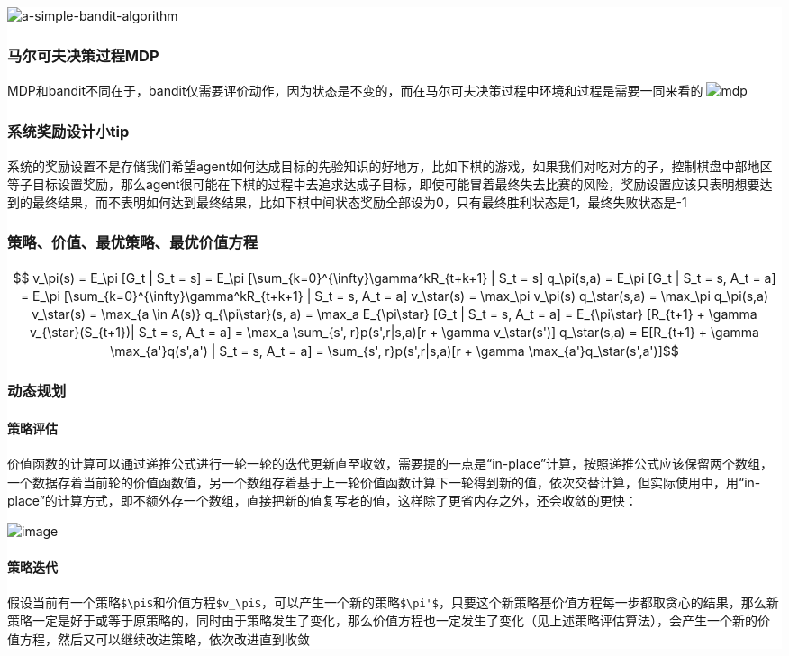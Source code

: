![a-simple-bandit-algorithm](http://www.luolei.site/source/images/rl/bandialgo.png)


### 马尔可夫决策过程MDP

MDP和bandit不同在于，bandit仅需要评价动作，因为状态是不变的，而在马尔可夫决策过程中环境和过程是需要一同来看的
![mdp](http://www.luolei.site/source/images/rl/mdp1.png)

### 系统奖励设计小tip

系统的奖励设置不是存储我们希望agent如何达成目标的先验知识的好地方，比如下棋的游戏，如果我们对吃对方的子，控制棋盘中部地区等子目标设置奖励，那么agent很可能在下棋的过程中去追求达成子目标，即使可能冒着最终失去比赛的风险，奖励设置应该只表明想要达到的最终结果，而不表明如何达到最终结果，比如下棋中间状态奖励全部设为0，只有最终胜利状态是1，最终失败状态是-1


### 策略、价值、最优策略、最优价值方程

```math

v_\pi(s) = E_\pi [G_t | S_t = s] = E_\pi [\sum_{k=0}^{\infty}\gamma^kR_{t+k+1} | S_t = s]

q_\pi(s,a) = E_\pi [G_t | S_t = s, A_t = a] = E_\pi [\sum_{k=0}^{\infty}\gamma^kR_{t+k+1} | S_t = s, A_t = a]

v_\star(s) =  \max_\pi v_\pi(s)

q_\star(s,a) = \max_\pi q_\pi(s,a)

v_\star(s) = \max_{a \in A(s)} q_{\pi\star}(s, a)

            = \max_a E_{\pi\star} [G_t | S_t = s, A_t = a] 
            
            = E_{\pi\star} [R_{t+1} + \gamma v_{\star}(S_{t+1})| S_t = s, A_t = a]

            = \max_a \sum_{s', r}p(s',r|s,a)[r + \gamma v_\star(s')]

q_\star(s,a) = E[R_{t+1} + \gamma \max_{a'}q(s',a') | S_t = s, A_t = a] 

            = \sum_{s', r}p(s',r|s,a)[r + \gamma \max_{a'}q_\star(s',a')]
```


### 动态规划

#### 策略评估

价值函数的计算可以通过递推公式进行一轮一轮的迭代更新直至收敛，需要提的一点是“in-place”计算，按照递推公式应该保留两个数组，一个数据存着当前轮的价值函数值，另一个数组存着基于上一轮价值函数计算下一轮得到新的值，依次交替计算，但实际使用中，用“in-place”的计算方式，即不额外存一个数组，直接把新的值复写老的值，这样除了更省内存之外，还会收敛的更快：

![image](http://www.luolei.site/source/images/rl/dp1.png)

#### 策略迭代

假设当前有一个策略`$\pi$`和价值方程`$v_\pi$`，可以产生一个新的策略`$\pi'$`，只要这个新策略基价值方程每一步都取贪心的结果，那么新策略一定是好于或等于原策略的，同时由于策略发生了变化，那么价值方程也一定发生了变化（见上述策略评估算法），会产生一个新的价值方程，然后又可以继续改进策略，依次改进直到收敛
